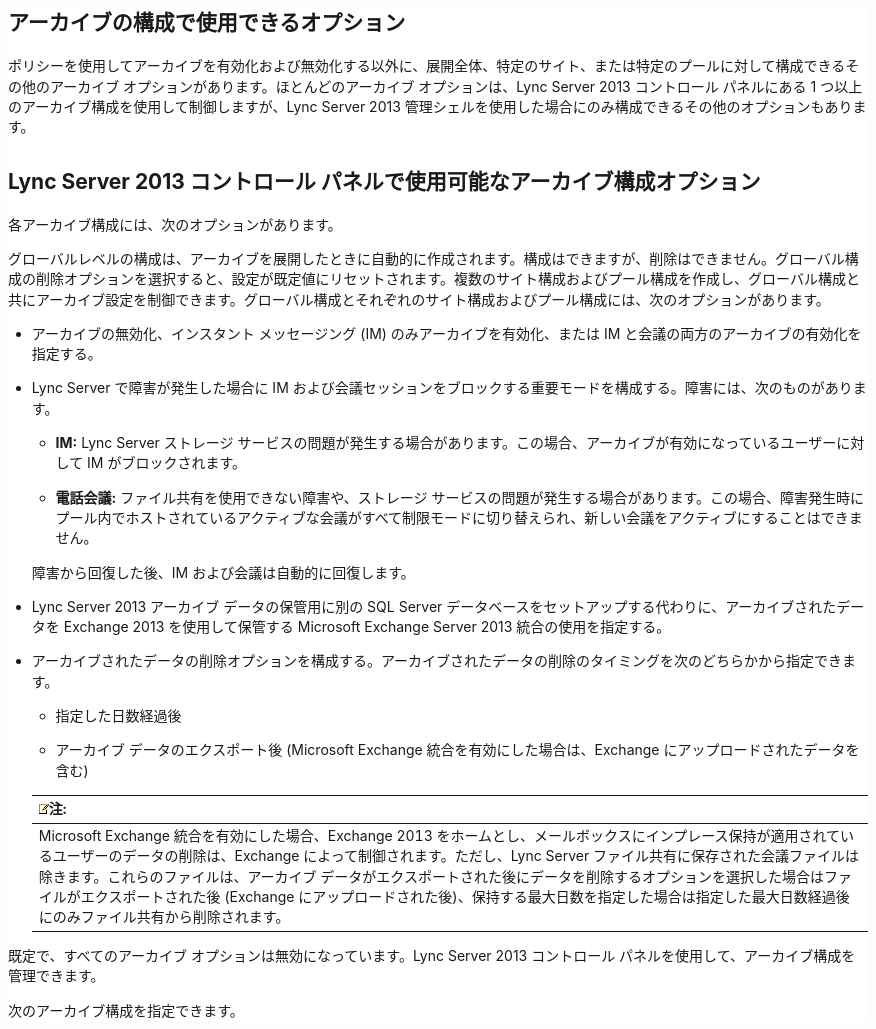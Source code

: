 </table>


## アーカイブの構成で使用できるオプション

ポリシーを使用してアーカイブを有効化および無効化する以外に、展開全体、特定のサイト、または特定のプールに対して構成できるその他のアーカイブ オプションがあります。ほとんどのアーカイブ オプションは、Lync Server 2013 コントロール パネルにある 1 つ以上のアーカイブ構成を使用して制御しますが、Lync Server 2013 管理シェルを使用した場合にのみ構成できるその他のオプションもあります。

## Lync Server 2013 コントロール パネルで使用可能なアーカイブ構成オプション

各アーカイブ構成には、次のオプションがあります。

グローバルレベルの構成は、アーカイブを展開したときに自動的に作成されます。構成はできますが、削除はできません。グローバル構成の削除オプションを選択すると、設定が既定値にリセットされます。複数のサイト構成およびプール構成を作成し、グローバル構成と共にアーカイブ設定を制御できます。グローバル構成とそれぞれのサイト構成およびプール構成には、次のオプションがあります。

  - アーカイブの無効化、インスタント メッセージング (IM) のみアーカイブを有効化、または IM と会議の両方のアーカイブの有効化を指定する。

  - Lync Server で障害が発生した場合に IM および会議セッションをブロックする重要モードを構成する。障害には、次のものがあります。
    
      - **IM:** Lync Server ストレージ サービスの問題が発生する場合があります。この場合、アーカイブが有効になっているユーザーに対して IM がブロックされます。
    
      - **電話会議:** ファイル共有を使用できない障害や、ストレージ サービスの問題が発生する場合があります。この場合、障害発生時にプール内でホストされているアクティブな会議がすべて制限モードに切り替えられ、新しい会議をアクティブにすることはできません。
    
    障害から回復した後、IM および会議は自動的に回復します。

  - Lync Server 2013 アーカイブ データの保管用に別の SQL Server データベースをセットアップする代わりに、アーカイブされたデータを Exchange 2013 を使用して保管する Microsoft Exchange Server 2013 統合の使用を指定する。

  - アーカイブされたデータの削除オプションを構成する。アーカイブされたデータの削除のタイミングを次のどちらかから指定できます。
    
      - 指定した日数経過後
    
      - アーカイブ データのエクスポート後 (Microsoft Exchange 統合を有効にした場合は、Exchange にアップロードされたデータを含む)
    
    <table>
    <thead>
    <tr class="header">
    <th><img src="images/Gg412781.note(OCS.15).gif" title="note" alt="note" />注:</th>
    </tr>
    </thead>
    <tbody>
    <tr class="odd">
    <td>Microsoft Exchange 統合を有効にした場合、Exchange 2013 をホームとし、メールボックスにインプレース保持が適用されているユーザーのデータの削除は、Exchange によって制御されます。ただし、Lync Server ファイル共有に保存された会議ファイルは除きます。これらのファイルは、アーカイブ データがエクスポートされた後にデータを削除するオプションを選択した場合はファイルがエクスポートされた後 (Exchange にアップロードされた後)、保持する最大日数を指定した場合は指定した最大日数経過後にのみファイル共有から削除されます。</td>
    </tr>
    </tbody>
    </table>


既定で、すべてのアーカイブ オプションは無効になっています。Lync Server 2013 コントロール パネルを使用して、アーカイブ構成を管理できます。

次のアーカイブ構成を指定できます。
